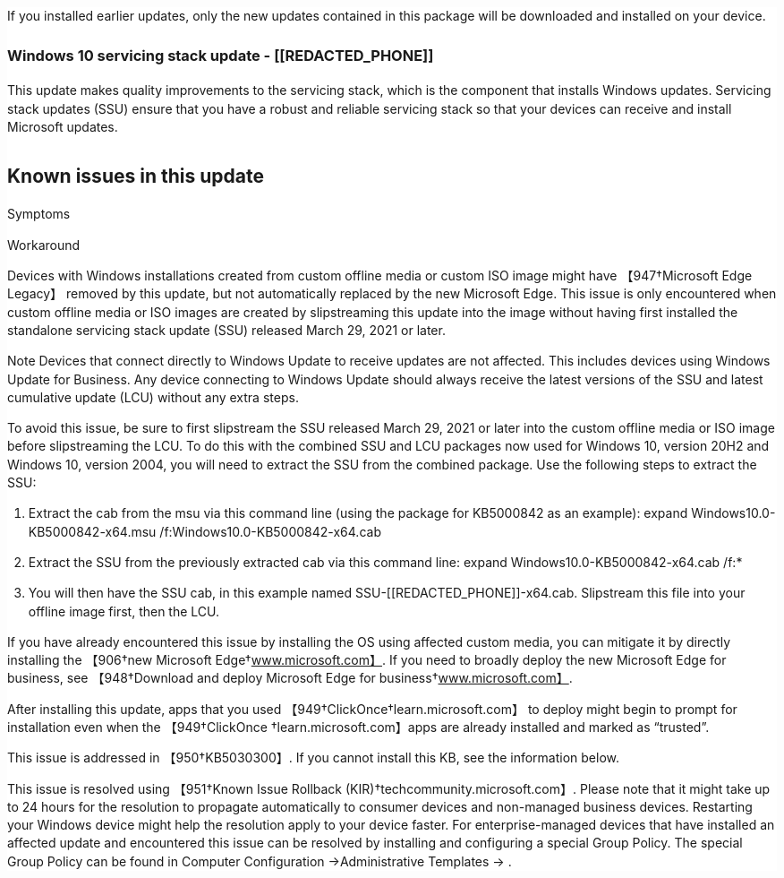If you installed earlier updates, only the new updates contained in this package will be downloaded and installed on your device.

### Windows 10 servicing stack update - [[REDACTED_PHONE]]

This update makes quality improvements to the servicing stack, which is the component that installs Windows updates. Servicing stack updates (SSU) ensure that you have a robust and reliable servicing stack so that your devices can receive and install Microsoft updates.

## Known issues in this update

Symptoms

Workaround  

Devices with Windows installations created from custom offline media or custom ISO image might have 【947†Microsoft Edge Legacy】 removed by this update, but not automatically replaced by the new Microsoft Edge. This issue is only encountered when custom offline media or ISO images are created by slipstreaming this update into the image without having first installed the standalone servicing stack update (SSU) released March 29, 2021 or later.

Note Devices that connect directly to Windows Update to receive updates are not affected. This includes devices using Windows Update for Business. Any device connecting to Windows Update should always receive the latest versions of the SSU and latest cumulative update (LCU) without any extra steps.

To avoid this issue, be sure to first slipstream the SSU released March 29, 2021 or later into the custom offline media or ISO image before slipstreaming the LCU. To do this with the combined SSU and LCU packages now used for Windows 10, version 20H2 and Windows 10, version 2004, you will need to extract the SSU from the combined package. Use the following steps to extract the SSU:

  1. Extract the cab from the msu via this command line (using the package for KB5000842 as an example): expand Windows10.0-KB5000842-x64.msu /f:Windows10.0-KB5000842-x64.cab <destination path>

  2. Extract the SSU from the previously extracted cab via this command line: expand Windows10.0-KB5000842-x64.cab /f:* <destination path>

  3. You will then have the SSU cab, in this example named SSU-[[REDACTED_PHONE]]-x64.cab. Slipstream this file into your offline image first, then the LCU.

If you have already encountered this issue by installing the OS using affected custom media, you can mitigate it by directly installing the 【906†new Microsoft Edge†www.microsoft.com】. If you need to broadly deploy the new Microsoft Edge for business, see 【948†Download and deploy Microsoft Edge for business†www.microsoft.com】.  

After installing this update, apps that you used 【949†ClickOnce†learn.microsoft.com】 to deploy might begin to prompt for installation even when the 【949†ClickOnce †learn.microsoft.com】apps are already installed and marked as “trusted”.

This issue is addressed in 【950†KB5030300】. If you cannot install this KB, see the information below.

This issue is resolved using 【951†Known Issue Rollback (KIR)†techcommunity.microsoft.com】. Please note that it might take up to 24 hours for the resolution to propagate automatically to consumer devices and non-managed business devices. Restarting your Windows device might help the resolution apply to your device faster. For enterprise-managed devices that have installed an affected update and encountered this issue can be resolved by installing and configuring a special Group Policy. The special Group Policy can be found in Computer Configuration ->Administrative Templates -> <Group Policy name listed below>.
